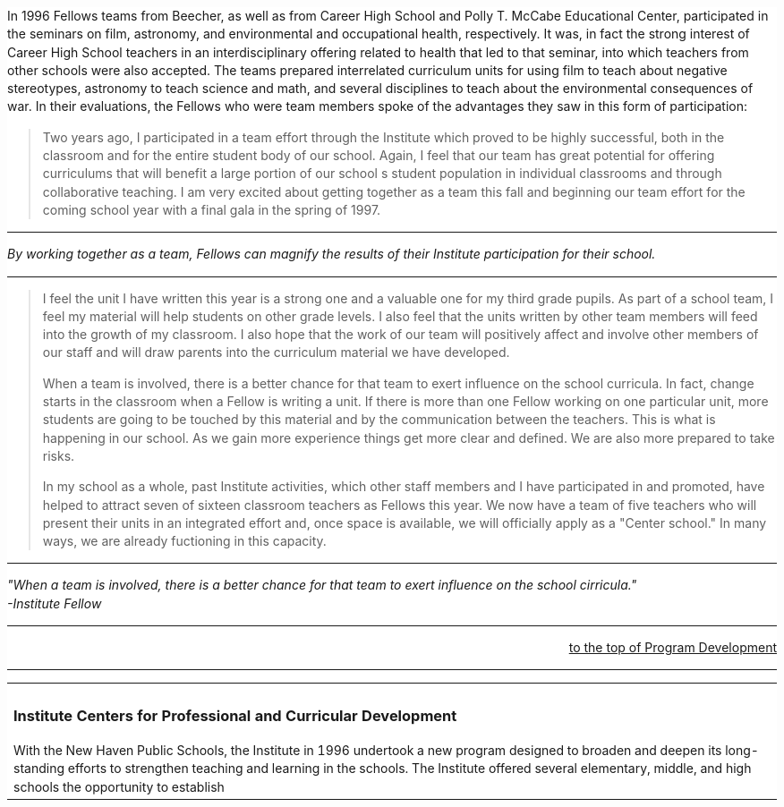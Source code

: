 In 1996 Fellows teams from Beecher, as well as from Career High School and
Polly T. McCabe Educational Center, participated in the seminars on film,
astronomy, and environmental and occupational health, respectively.  It
was, in fact the strong interest of Career High School teachers in an
interdisciplinary offering related to health that led to that seminar,
into which teachers from other schools were also accepted.  The teams
prepared interrelated curriculum units for using film to teach about
negative stereotypes, astronomy to teach science and math, and several
disciplines to teach about the environmental consequences of war.  In
their evaluations, the Fellows who were team members spoke of the
advantages they saw in this form of participation:
<blockquote>
Two years ago, I participated in a team effort through the Institute which
proved to be highly successful, both in the classroom and for the entire
student body of our school.  Again, I feel that our team has great
potential for offering curriculums that will benefit a large portion of
our school s student population in individual classrooms and through
collaborative teaching.  I am very excited about getting together as a
team this fall and beginning our team effort for the coming school year
with a final gala in the spring of 1997.</blockquote>
</td><td><hr/><i> By working together as a team, Fellows can magnify the results
of
their Institute participation for their school.<hr/>
</i></td></tr><tr><td>
<blockquote>
I feel the unit I have written this year is a strong one and a valuable
one for my third grade pupils.  As part of a school team, I feel my
material will help students on other grade levels.  I also feel that the
units written by other team members will feed into the growth of my
classroom.  I also hope that the work of our team will positively affect
and involve other members of our staff and will draw parents into the
curriculum material we have developed.
<p>
When a team is involved, there is a better chance for that team to exert
influence on the school curricula.  In fact, change starts in the
classroom when a Fellow is writing a unit.  If there is more than one
Fellow working on one particular unit, more students are going to be
touched by this material and by the communication between the teachers.
This is what is happening in our school.  As we gain more experience
things get more clear and defined.  We are also more prepared to take
risks.
</p><p>
In my school as a whole, past Institute activities, which other staff
members and I have participated in and promoted, have helped to attract
seven of sixteen classroom teachers as Fellows this year.  We now have a
team  of five teachers who will present their units in an integrated
effort and, once space is available, we will officially apply as a "Center
school."   In many ways, we are already fuctioning in this capacity.
</p></blockquote></td><td><hr/><i>
"When a team is involved, there is a better chance for that team to exert
influence on the school cirricula." <br/> -Institute Fellow<hr/>
</i></td></tr></tbody></table> </a><center><a name="e"></a><div align="right"><a name="e"></a><p><a name="e">
</a><a href="#top">to the top of Program Development</a></p></div></center>
<hr/>
<a name="f">
<table>
<tbody><tr><td>
<h3>Institute Centers for Professional and Curricular Development
</h3>
With the New Haven Public Schools, the Institute in 1996 undertook
a new program designed to broaden and deepen its long-standing efforts to
strengthen teaching and learning in the schools.  The Institute offered
several elementary, middle, and high schools the opportunity to establish